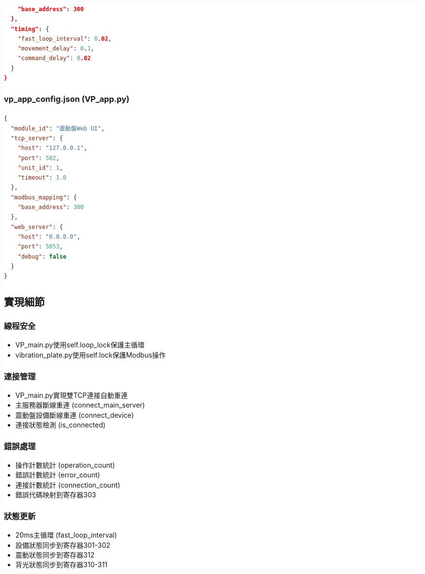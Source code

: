 ```json
    "base_address": 300
  },
  "timing": {
    "fast_loop_interval": 0.02,
    "movement_delay": 0.1,
    "command_delay": 0.02
  }
}
```

### vp_app_config.json (VP_app.py)
```json
{
  "module_id": "震動盤Web UI",
  "tcp_server": {
    "host": "127.0.0.1",
    "port": 502,
    "unit_id": 1,
    "timeout": 1.0
  },
  "modbus_mapping": {
    "base_address": 300
  },
  "web_server": {
    "host": "0.0.0.0",
    "port": 5053,
    "debug": false
  }
}
```

## 實現細節

### 線程安全
- VP_main.py使用self.loop_lock保護主循環
- vibration_plate.py使用self.lock保護Modbus操作

### 連接管理
- VP_main.py實現雙TCP連接自動重連
- 主服務器斷線重連 (connect_main_server)
- 震動盤設備斷線重連 (connect_device)
- 連接狀態檢測 (is_connected)

### 錯誤處理
- 操作計數統計 (operation_count)
- 錯誤計數統計 (error_count)
- 連接計數統計 (connection_count)
- 錯誤代碼映射到寄存器303

### 狀態更新
- 20ms主循環 (fast_loop_interval)
- 設備狀態同步到寄存器301-302
- 震動狀態同步到寄存器312
- 背光狀態同步到寄存器310-311
